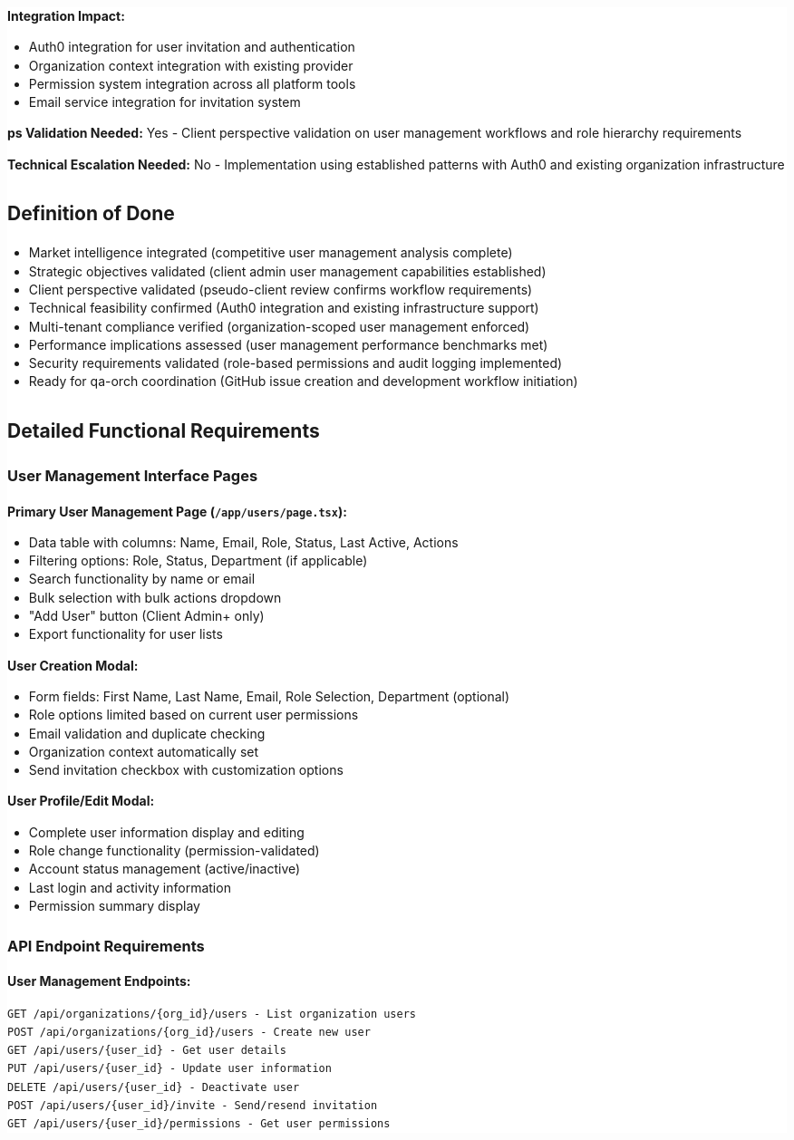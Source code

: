 **Integration Impact:**
- Auth0 integration for user invitation and authentication
- Organization context integration with existing provider
- Permission system integration across all platform tools
- Email service integration for invitation system

**ps Validation Needed:** Yes - Client perspective validation on user management workflows and role hierarchy requirements

**Technical Escalation Needed:** No - Implementation using established patterns with Auth0 and existing organization infrastructure

## Definition of Done

- Market intelligence integrated (competitive user management analysis complete)
- Strategic objectives validated (client admin user management capabilities established)
- Client perspective validated (pseudo-client review confirms workflow requirements)
- Technical feasibility confirmed (Auth0 integration and existing infrastructure support)
- Multi-tenant compliance verified (organization-scoped user management enforced)
- Performance implications assessed (user management performance benchmarks met)
- Security requirements validated (role-based permissions and audit logging implemented)
- Ready for qa-orch coordination (GitHub issue creation and development workflow initiation)

## Detailed Functional Requirements

### User Management Interface Pages

**Primary User Management Page (`/app/users/page.tsx`):**
- Data table with columns: Name, Email, Role, Status, Last Active, Actions
- Filtering options: Role, Status, Department (if applicable)
- Search functionality by name or email
- Bulk selection with bulk actions dropdown
- "Add User" button (Client Admin+ only)
- Export functionality for user lists

**User Creation Modal:**
- Form fields: First Name, Last Name, Email, Role Selection, Department (optional)
- Role options limited based on current user permissions
- Email validation and duplicate checking
- Organization context automatically set
- Send invitation checkbox with customization options

**User Profile/Edit Modal:**
- Complete user information display and editing
- Role change functionality (permission-validated)
- Account status management (active/inactive)
- Last login and activity information
- Permission summary display

### API Endpoint Requirements

**User Management Endpoints:**
```
GET /api/organizations/{org_id}/users - List organization users
POST /api/organizations/{org_id}/users - Create new user
GET /api/users/{user_id} - Get user details
PUT /api/users/{user_id} - Update user information  
DELETE /api/users/{user_id} - Deactivate user
POST /api/users/{user_id}/invite - Send/resend invitation
GET /api/users/{user_id}/permissions - Get user permissions
```
